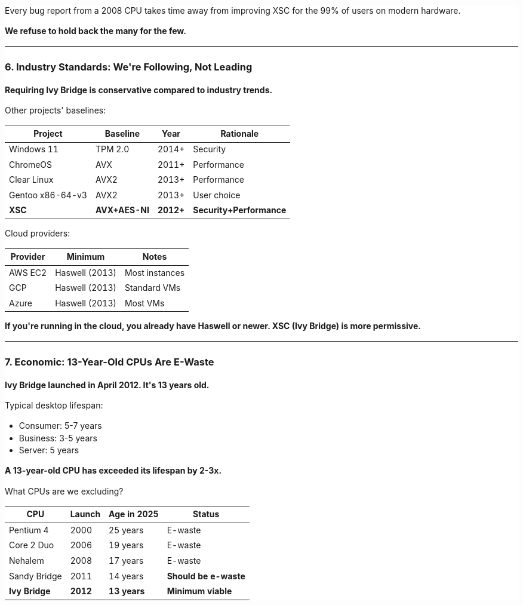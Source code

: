 Every bug report from a 2008 CPU takes time away from improving XSC for the 99% of users on modern hardware.

**We refuse to hold back the many for the few.**

---

### 6. Industry Standards: We're Following, Not Leading

**Requiring Ivy Bridge is conservative compared to industry trends.**

Other projects' baselines:

| Project | Baseline | Year | Rationale |
|---------|----------|------|-----------|
| Windows 11 | TPM 2.0 | 2014+ | Security |
| ChromeOS | AVX | 2011+ | Performance |
| Clear Linux | AVX2 | 2013+ | Performance |
| Gentoo x86-64-v3 | AVX2 | 2013+ | User choice |
| **XSC** | **AVX+AES-NI** | **2012+** | **Security+Performance** |

Cloud providers:

| Provider | Minimum | Notes |
|----------|---------|-------|
| AWS EC2 | Haswell (2013) | Most instances |
| GCP | Haswell (2013) | Standard VMs |
| Azure | Haswell (2013) | Most VMs |

**If you're running in the cloud, you already have Haswell or newer. XSC (Ivy Bridge) is more permissive.**

---

### 7. Economic: 13-Year-Old CPUs Are E-Waste

**Ivy Bridge launched in April 2012. It's 13 years old.**

Typical desktop lifespan:
- Consumer: 5-7 years
- Business: 3-5 years
- Server: 5 years

**A 13-year-old CPU has exceeded its lifespan by 2-3x.**

What CPUs are we excluding?

| CPU | Launch | Age in 2025 | Status |
|-----|--------|-------------|--------|
| Pentium 4 | 2000 | 25 years | E-waste |
| Core 2 Duo | 2006 | 19 years | E-waste |
| Nehalem | 2008 | 17 years | E-waste |
| Sandy Bridge | 2011 | 14 years | **Should be e-waste** |
| **Ivy Bridge** | **2012** | **13 years** | **Minimum viable** |
